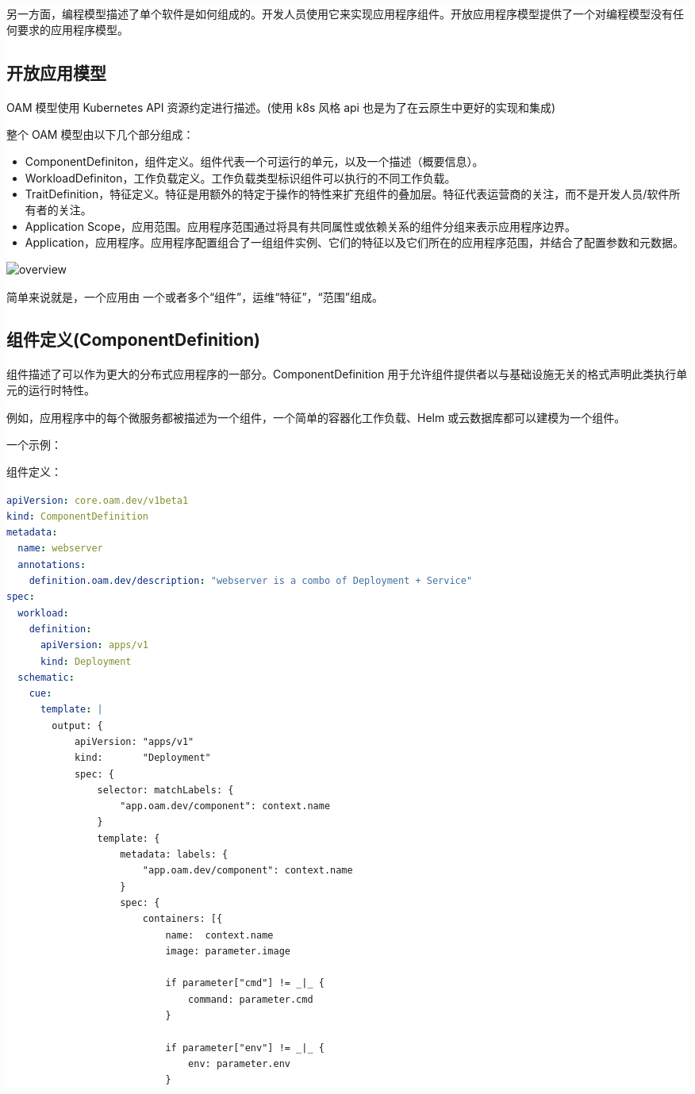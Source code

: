另一方面，编程模型描述了单个软件是如何组成的。开发人员使用它来实现应用程序组件。开放应用程序模型提供了一个对编程模型没有任何要求的应用程序模型。

## 开放应用模型

OAM 模型使用 Kubernetes API 资源约定进行描述。(使用 k8s 风格 api 也是为了在云原生中更好的实现和集成)

整个 OAM 模型由以下几个部分组成：

- ComponentDefiniton，组件定义。组件代表一个可运行的单元，以及一个描述（概要信息）。
- WorkloadDefiniton，工作负载定义。工作负载类型标识组件可以执行的不同工作负载。
- TraitDefinition，特征定义。特征是用额外的特定于操作的特性来扩充组件的叠加层。特征代表运营商的关注，而不是开发人员/软件所有者的关注。
- Application Scope，应用范围。应用程序范围通过将具有共同属性或依赖关系的组件分组来表示应用程序边界。
- Application，应用程序。应用程序配置组合了一组组件实例、它们的特征以及它们所在的应用程序范围，并结合了配置参数和元数据。

![overview](https://github.com/oam-dev/spec/raw/master/assets/overview.png)

简单来说就是，一个应用由 一个或者多个“组件”，运维“特征”，“范围”组成。

## 组件定义(ComponentDefinition)

组件描述了可以作为更大的分布式应用程序的一部分。ComponentDefinition 用于允许组件提供者以与基础设施无关的格式声明此类执行单元的运行时特性。

例如，应用程序中的每个微服务都被描述为一个组件，一个简单的容器化工作负载、Helm 或云数据库都可以建模为一个组件。

一个示例：

组件定义：

```yaml
apiVersion: core.oam.dev/v1beta1
kind: ComponentDefinition
metadata:
  name: webserver
  annotations:
    definition.oam.dev/description: "webserver is a combo of Deployment + Service"
spec:
  workload:
    definition:
      apiVersion: apps/v1
      kind: Deployment
  schematic:
    cue:
      template: |
        output: {
            apiVersion: "apps/v1"
            kind:       "Deployment"
            spec: {
                selector: matchLabels: {
                    "app.oam.dev/component": context.name
                }
                template: {
                    metadata: labels: {
                        "app.oam.dev/component": context.name
                    }
                    spec: {
                        containers: [{
                            name:  context.name
                            image: parameter.image

                            if parameter["cmd"] != _|_ {
                                command: parameter.cmd
                            }

                            if parameter["env"] != _|_ {
                                env: parameter.env
                            }
```